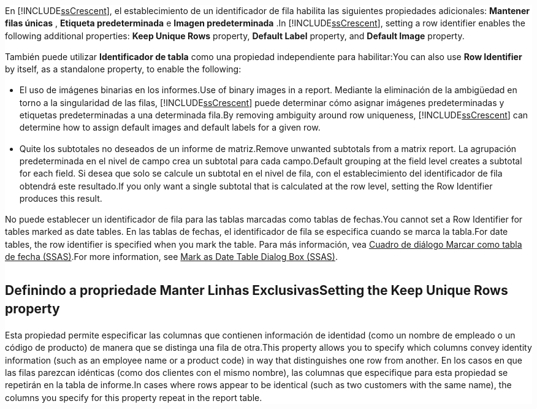  <span data-ttu-id="990dc-129">En [!INCLUDE[ssCrescent](../../includes/sscrescent-md.md)], el establecimiento de un identificador de fila habilita las siguientes propiedades adicionales: **Mantener filas únicas** , **Etiqueta predeterminada** e **Imagen predeterminada** .</span><span class="sxs-lookup"><span data-stu-id="990dc-129">In [!INCLUDE[ssCrescent](../../includes/sscrescent-md.md)], setting a row identifier enables the following additional properties: **Keep Unique Rows** property, **Default Label** property, and **Default Image** property.</span></span>

 <span data-ttu-id="990dc-130">También puede utilizar **Identificador de tabla** como una propiedad independiente para habilitar:</span><span class="sxs-lookup"><span data-stu-id="990dc-130">You can also use **Row Identifier** by itself, as a standalone property, to enable the following:</span></span>

-   <span data-ttu-id="990dc-131">El uso de imágenes binarias en los informes.</span><span class="sxs-lookup"><span data-stu-id="990dc-131">Use of binary images in a report.</span></span> <span data-ttu-id="990dc-132">Mediante la eliminación de la ambigüedad en torno a la singularidad de las filas, [!INCLUDE[ssCrescent](../../includes/sscrescent-md.md)] puede determinar cómo asignar imágenes predeterminadas y etiquetas predeterminadas a una determinada fila.</span><span class="sxs-lookup"><span data-stu-id="990dc-132">By removing ambiguity around row uniqueness, [!INCLUDE[ssCrescent](../../includes/sscrescent-md.md)] can determine how to assign default images and default labels for a given row.</span></span>

-   <span data-ttu-id="990dc-133">Quite los subtotales no deseados de un informe de matriz.</span><span class="sxs-lookup"><span data-stu-id="990dc-133">Remove unwanted subtotals from a matrix report.</span></span> <span data-ttu-id="990dc-134">La agrupación predeterminada en el nivel de campo crea un subtotal para cada campo.</span><span class="sxs-lookup"><span data-stu-id="990dc-134">Default grouping at the field level creates a subtotal for each field.</span></span> <span data-ttu-id="990dc-135">Si desea que solo se calcule un subtotal en el nivel de fila, con el establecimiento del identificador de fila obtendrá este resultado.</span><span class="sxs-lookup"><span data-stu-id="990dc-135">If you only want a single subtotal that is calculated at the row level, setting the Row Identifier produces this result.</span></span>

 <span data-ttu-id="990dc-136">No puede establecer un identificador de fila para las tablas marcadas como tablas de fechas.</span><span class="sxs-lookup"><span data-stu-id="990dc-136">You cannot set a Row Identifier for tables marked as date tables.</span></span> <span data-ttu-id="990dc-137">En las tablas de fechas, el identificador de fila se especifica cuando se marca la tabla.</span><span class="sxs-lookup"><span data-stu-id="990dc-137">For date tables, the row identifier is specified when you mark the table.</span></span> <span data-ttu-id="990dc-138">Para más información, vea [Cuadro de diálogo Marcar como tabla de fecha &#40;SSAS&#41;](../mark-as-date-table-dialog-box-ssas.md).</span><span class="sxs-lookup"><span data-stu-id="990dc-138">For more information, see [Mark as Date Table Dialog Box &#40;SSAS&#41;](../mark-as-date-table-dialog-box-ssas.md).</span></span>

## <a name="setting-the-keep-unique-rows-property"></a><span data-ttu-id="990dc-139">Definindo a propriedade Manter Linhas Exclusivas</span><span class="sxs-lookup"><span data-stu-id="990dc-139">Setting the Keep Unique Rows property</span></span>
 <span data-ttu-id="990dc-140">Esta propiedad permite especificar las columnas que contienen información de identidad (como un nombre de empleado o un código de producto) de manera que se distinga una fila de otra.</span><span class="sxs-lookup"><span data-stu-id="990dc-140">This property allows you to specify which columns convey identity information (such as an employee name or a product code) in way that distinguishes one row from another.</span></span> <span data-ttu-id="990dc-141">En los casos en que las filas parezcan idénticas (como dos clientes con el mismo nombre), las columnas que especifique para esta propiedad se repetirán en la tabla de informe.</span><span class="sxs-lookup"><span data-stu-id="990dc-141">In cases where rows appear to be identical (such as two customers with the same name), the columns you specify for this property repeat in the report table.</span></span>
